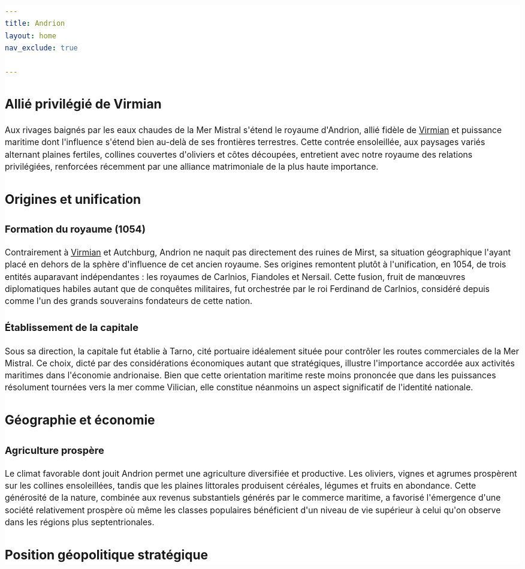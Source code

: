 ```yaml
---
title: Andrion
layout: home
nav_exclude: true 

---
```


## Allié privilégié de Virmian

Aux rivages baignés par les eaux chaudes de la Mer Mistral s'étend le royaume d'Andrion, allié fidèle de [Virmian](Virmian_base.html) et puissance maritime dont l'influence s'étend bien au-delà de ses frontières terrestres. Cette contrée ensoleillée, aux paysages variés alternant plaines fertiles, collines couvertes d'oliviers et côtes découpées, entretient avec notre royaume des relations privilégiées, renforcées récemment par une alliance matrimoniale de la plus haute importance.

## Origines et unification

### Formation du royaume (1054)

Contrairement à [Virmian](Virmian_base.html) et Autchburg, Andrion ne naquit pas directement des ruines de Mirst, sa situation géographique l'ayant placé en dehors de la sphère d'influence de cet ancien royaume. Ses origines remontent plutôt à l'unification, en 1054, de trois entités auparavant indépendantes : les royaumes de Carlnios, Fiandoles et Nersail. Cette fusion, fruit de manœuvres diplomatiques habiles autant que de conquêtes militaires, fut orchestrée par le roi Ferdinand de Carlnios, considéré depuis comme l'un des grands souverains fondateurs de cette nation.

### Établissement de la capitale

Sous sa direction, la capitale fut établie à Tarno, cité portuaire idéalement située pour contrôler les routes commerciales de la Mer Mistral. Ce choix, dicté par des considérations économiques autant que stratégiques, illustre l'importance accordée aux activités maritimes dans l'économie andrionaise. Bien que cette orientation maritime reste moins prononcée que dans les puissances résolument tournées vers la mer comme Vilician, elle constitue néanmoins un aspect significatif de l'identité nationale.

## Géographie et économie

### Agriculture prospère

Le climat favorable dont jouit Andrion permet une agriculture diversifiée et productive. Les oliviers, vignes et agrumes prospèrent sur les collines ensoleillées, tandis que les plaines littorales produisent céréales, légumes et fruits en abondance. Cette générosité de la nature, combinée aux revenus substantiels générés par le commerce maritime, a favorisé l'émergence d'une société relativement prospère où même les classes populaires bénéficient d'un niveau de vie supérieur à celui qu'on observe dans les régions plus septentrionales.

## Position géopolitique stratégique
